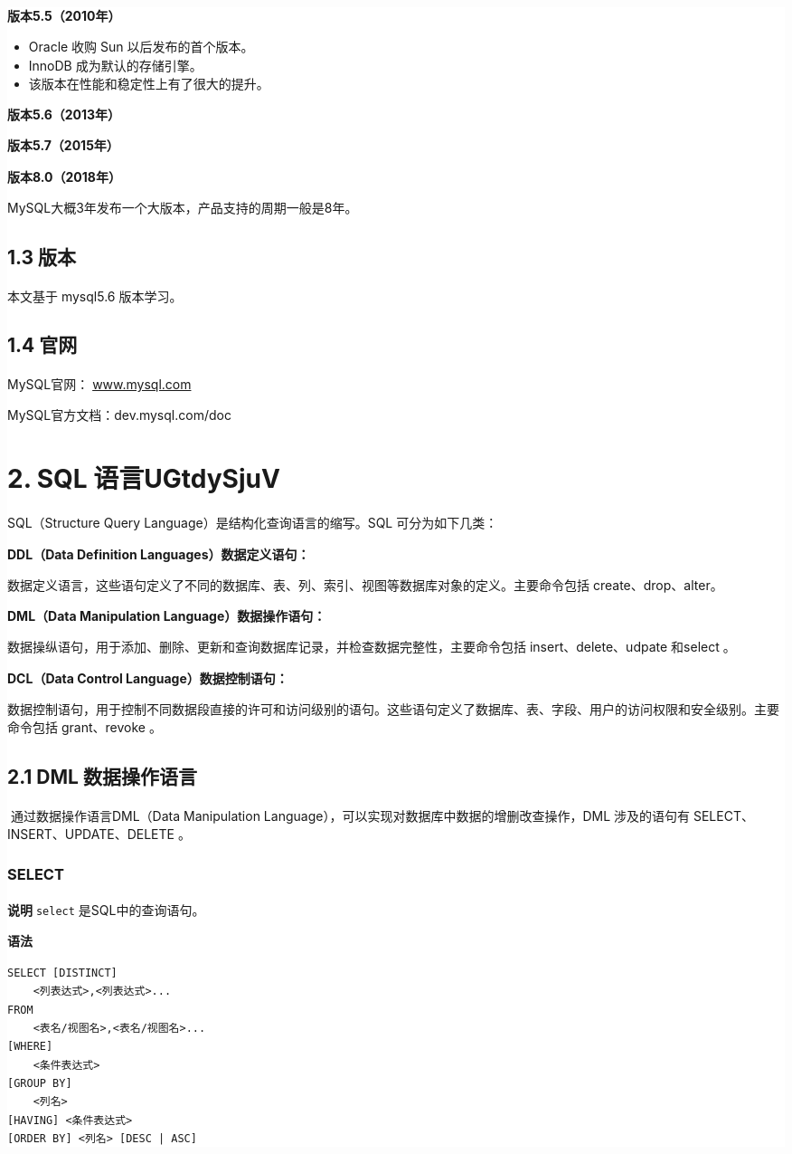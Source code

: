 **版本5.5（2010年）**

- Oracle 收购 Sun 以后发布的首个版本。
- InnoDB 成为默认的存储引擎。
- 该版本在性能和稳定性上有了很大的提升。

**版本5.6（2013年）**

**版本5.7（2015年）**

**版本8.0（2018年）**

MySQL大概3年发布一个大版本，产品支持的周期一般是8年。

## 1.3 版本

本文基于 mysql5.6 版本学习。

## 1.4 官网

MySQL官网：		www.mysql.com

MySQL官方文档：dev.mysql.com/doc

# 2. SQL 语言UGtdySjuV

SQL（Structure Query Language）是结构化查询语言的缩写。SQL 可分为如下几类：



**DDL（Data Definition Languages）数据定义语句：**

​	数据定义语言，这些语句定义了不同的数据库、表、列、索引、视图等数据库对象的定义。主要命令包括 create、drop、alter。

**DML（Data Manipulation Language）数据操作语句：**

​	数据操纵语句，用于添加、删除、更新和查询数据库记录，并检查数据完整性，主要命令包括 insert、delete、udpate 和select 。

**DCL（Data Control Language）数据控制语句：**

​	数据控制语句，用于控制不同数据段直接的许可和访问级别的语句。这些语句定义了数据库、表、字段、用户的访问权限和安全级别。主要命令包括 grant、revoke 。



## 2.1 DML 数据操作语言

​	通过数据操作语言DML（Data Manipulation Language），可以实现对数据库中数据的增删改查操作，DML 涉及的语句有 SELECT、INSERT、UPDATE、DELETE 。

### SELECT

**说明** `select` 是SQL中的查询语句。

**语法** 

```mysql
SELECT [DISTINCT]
	<列表达式>,<列表达式>...
FROM
	<表名/视图名>,<表名/视图名>...
[WHERE]
	<条件表达式>
[GROUP BY]
	<列名>
[HAVING] <条件表达式>
[ORDER BY] <列名> [DESC | ASC]
```
